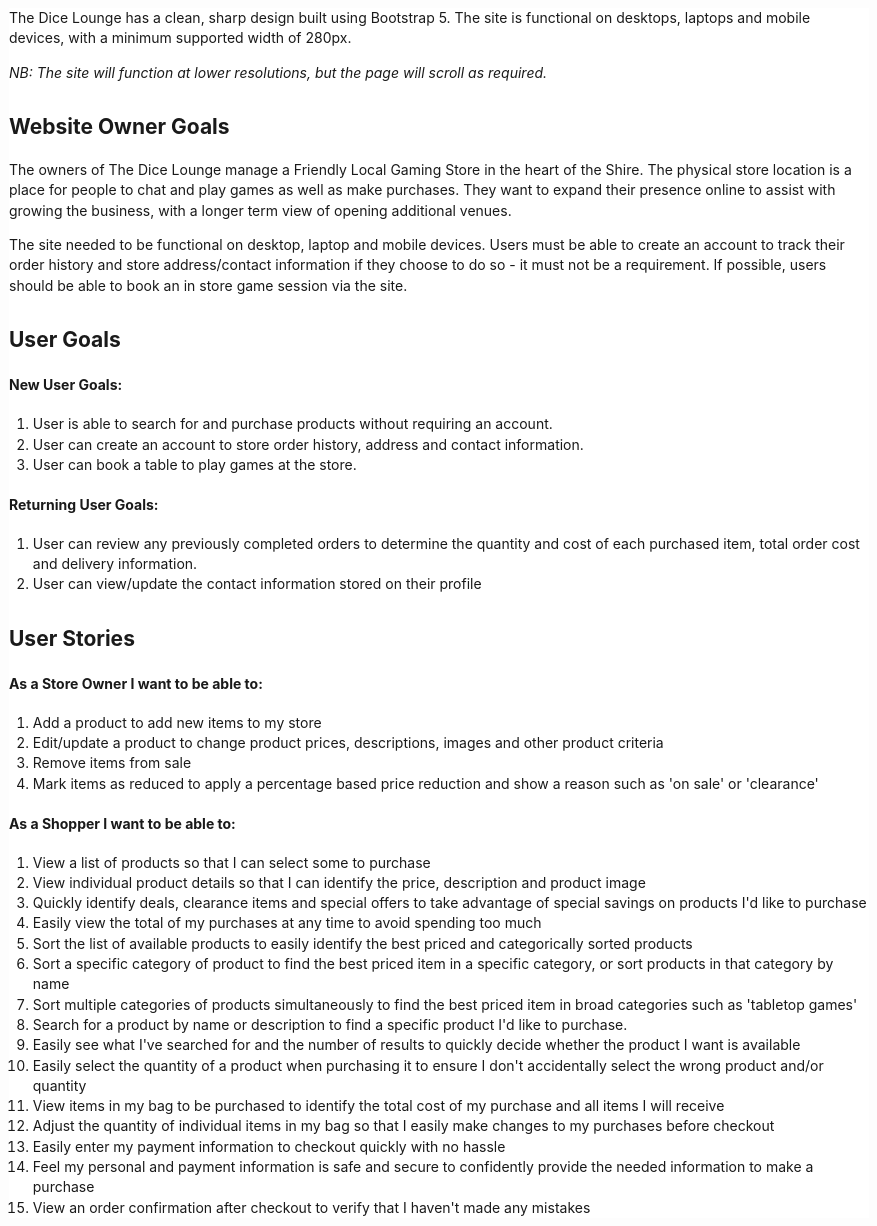 
The Dice Lounge has a clean, sharp design built using Bootstrap 5.  The site is functional on desktops, laptops and mobile devices, with a minimum supported width of 280px.

*NB: The site will function at lower resolutions, but the page will scroll as required.*

## Website Owner Goals
The owners of The Dice Lounge manage a Friendly Local Gaming Store in the heart of the Shire.  The physical store location is a place for people to chat and play games as well as make purchases.  They want to expand their presence online to assist with growing the business, with a longer term view of opening additional venues.

The site needed to be functional on desktop, laptop and mobile devices.  Users must be able to create an account to track their order history and store address/contact information if they choose to do so - it must not be a requirement.  If possible, users should be able to book an in store game session via the site.

## User Goals

#### New User Goals:
1. User is able to search for and purchase products without requiring an account.
2. User can create an account to store order history, address and contact information.
3. User can book a table to play games at the store.

#### Returning User Goals:
1. User can review any previously completed orders to determine the quantity and cost of each purchased item, total order cost and delivery information.
2. User can view/update the contact information stored on their profile

## User Stories

#### As a Store Owner I want to be able to:
1. Add a product to add new items to my store
2. Edit/update a product to change product prices, descriptions, images and other product criteria
3. Remove items from sale
4. Mark items as reduced to apply a percentage based price reduction and show a reason such as 'on sale' or 'clearance'

#### As a Shopper I want to be able to:
1. View a list of products so that I can select some to purchase
2. View individual product details so that I can identify the price, description and product image
3. Quickly identify deals, clearance items and special offers to take advantage of special savings on products I'd like to purchase
4. Easily view the total of my purchases at any time to avoid spending too much
5. Sort the list of available products to easily identify the best priced and categorically sorted products
6. Sort a specific category of product to find the best priced item in a specific category, or sort products in that category by name
7. Sort multiple categories of products simultaneously to find the best priced item in broad categories such as 'tabletop games'
8. Search for a product by name or description to find a specific product I'd like to purchase.
9. Easily see what I've searched for and the number of results to quickly decide whether the product I want is available
10. Easily select the quantity of a product when purchasing it to ensure I don't accidentally select the wrong product and/or quantity
11. View items in my bag to be purchased to identify the total cost of my purchase and all items I will receive
12. Adjust the quantity of individual items in my bag so that I easily make changes to my purchases before checkout
13. Easily enter my payment information to checkout quickly with no hassle
14. Feel my personal and payment information is safe and secure to confidently provide the needed information to make a purchase
15. View an order confirmation after checkout to verify that I haven't made any mistakes